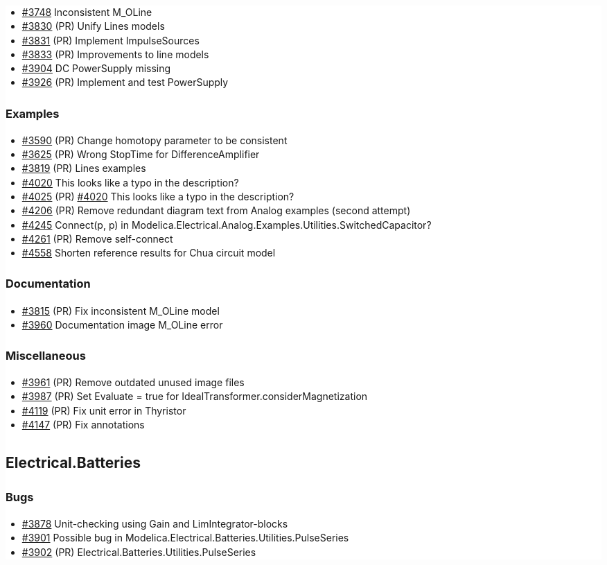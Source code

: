 * [\#3748](https://github.com/modelica/ModelicaStandardLibrary/issues/3748) Inconsistent M_OLine
* [\#3830](https://github.com/modelica/ModelicaStandardLibrary/pull/3830) (PR) Unify Lines models
* [\#3831](https://github.com/modelica/ModelicaStandardLibrary/pull/3831) (PR) Implement ImpulseSources
* [\#3833](https://github.com/modelica/ModelicaStandardLibrary/pull/3833) (PR) Improvements to line models
* [\#3904](https://github.com/modelica/ModelicaStandardLibrary/issues/3904) DC PowerSupply missing
* [\#3926](https://github.com/modelica/ModelicaStandardLibrary/pull/3926) (PR) Implement and test PowerSupply

### Examples

* [\#3590](https://github.com/modelica/ModelicaStandardLibrary/pull/3590) (PR) Change homotopy parameter to be consistent
* [\#3625](https://github.com/modelica/ModelicaStandardLibrary/pull/3625) (PR) Wrong StopTime for DifferenceAmplifier
* [\#3819](https://github.com/modelica/ModelicaStandardLibrary/pull/3819) (PR) Lines examples
* [\#4020](https://github.com/modelica/ModelicaStandardLibrary/issues/4020) This looks like a typo in the description?
* [\#4025](https://github.com/modelica/ModelicaStandardLibrary/pull/4025) (PR) [\#4020](https://github.com/modelica/ModelicaStandardLibrary/issues/4020) This looks like a typo in the description?
* [\#4206](https://github.com/modelica/ModelicaStandardLibrary/pull/4206) (PR) Remove redundant diagram text from Analog examples (second attempt)
* [\#4245](https://github.com/modelica/ModelicaStandardLibrary/issues/4245) Connect(p, p) in Modelica.Electrical.Analog.Examples.Utilities.SwitchedCapacitor?
* [\#4261](https://github.com/modelica/ModelicaStandardLibrary/pull/4261) (PR) Remove self-connect
* [\#4558](https://github.com/modelica/ModelicaStandardLibrary/issues/4558) Shorten reference results for Chua circuit model

### Documentation

* [\#3815](https://github.com/modelica/ModelicaStandardLibrary/pull/3815) (PR) Fix inconsistent M_OLine model
* [\#3960](https://github.com/modelica/ModelicaStandardLibrary/issues/3960) Documentation image M_OLine error

### Miscellaneous

* [\#3961](https://github.com/modelica/ModelicaStandardLibrary/pull/3961) (PR) Remove outdated unused image files 
* [\#3987](https://github.com/modelica/ModelicaStandardLibrary/pull/3987) (PR) Set Evaluate = true for IdealTransformer.considerMagnetization
* [\#4119](https://github.com/modelica/ModelicaStandardLibrary/pull/4119) (PR) Fix unit error in Thyristor
* [\#4147](https://github.com/modelica/ModelicaStandardLibrary/pull/4147) (PR) Fix annotations

## Electrical.Batteries

### Bugs

* [\#3878](https://github.com/modelica/ModelicaStandardLibrary/issues/3878) Unit-checking using Gain and LimIntegrator-blocks
* [\#3901](https://github.com/modelica/ModelicaStandardLibrary/issues/3901) Possible bug in Modelica.Electrical.Batteries.Utilities.PulseSeries
* [\#3902](https://github.com/modelica/ModelicaStandardLibrary/pull/3902) (PR) Electrical.Batteries.Utilities.PulseSeries
